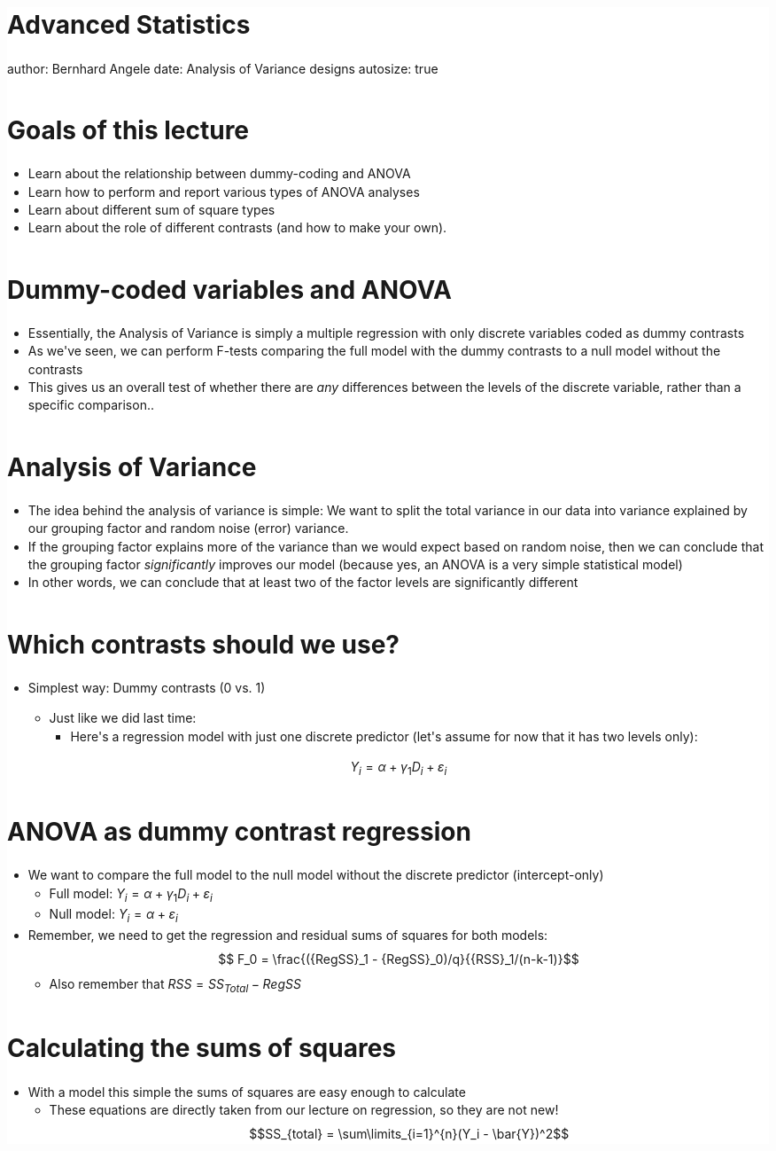 Advanced Statistics
========================================================
author: Bernhard Angele
date: Analysis of Variance designs
autosize: true

Goals of this lecture
========================================================
- Learn about the relationship between dummy-coding and ANOVA
- Learn how to perform and report various types of ANOVA analyses
- Learn about different sum of square types
- Learn about the role of different contrasts (and how to make your own).

Dummy-coded variables and ANOVA
========================================================
- Essentially, the Analysis of Variance is simply a multiple regression with only discrete variables coded as dummy contrasts
- As we've seen, we can perform F-tests comparing the full model with the dummy contrasts to a null model without the contrasts
- This gives us an overall test of whether there are *any* differences between the levels of the discrete variable, rather than a specific comparison..

Analysis of Variance
========================================================
- The idea behind the analysis of variance is simple: We want to split the total variance in our data into variance explained by our grouping factor and random noise (error) variance.
- If the grouping factor explains more of the variance than we would expect based on random noise, then we can conclude that the grouping factor *significantly* improves our model (because yes, an ANOVA is a very simple statistical model)
- In other words, we can conclude that at least two of the factor levels are significantly different

Which contrasts should we use?
========================================================
- Simplest way: Dummy contrasts (0 vs. 1)
    - Just like we did last time: 
        - Here's a regression model with just one discrete predictor (let's assume for now that it has two levels only):
  
  $$ Y_i = \alpha + \gamma_1 D_i + \varepsilon_i$$

ANOVA as dummy contrast regression
========================================================
- We want to compare the full model to the null model without the discrete predictor (intercept-only)
    - Full model: $Y_i = \alpha + \gamma_1 D_i + \varepsilon_i$
    - Null model: $Y_i = \alpha + \varepsilon_i$
- Remember, we need to get the regression and residual sums of squares for both models:
$$ F_0 = \frac{({RegSS}_1 - {RegSS}_0)/q}{{RSS}_1/(n-k-1)}$$
    - Also remember that ${RSS} = SS_{Total} - {RegSS}$

Calculating the sums of squares
========================================================
- With a model this simple the sums of squares are easy enough to calculate
    - These equations are directly taken from our lecture on regression, so they are not new!
$$SS_{total} = \sum\limits_{i=1}^{n}(Y_i - \bar{Y})^2$$

